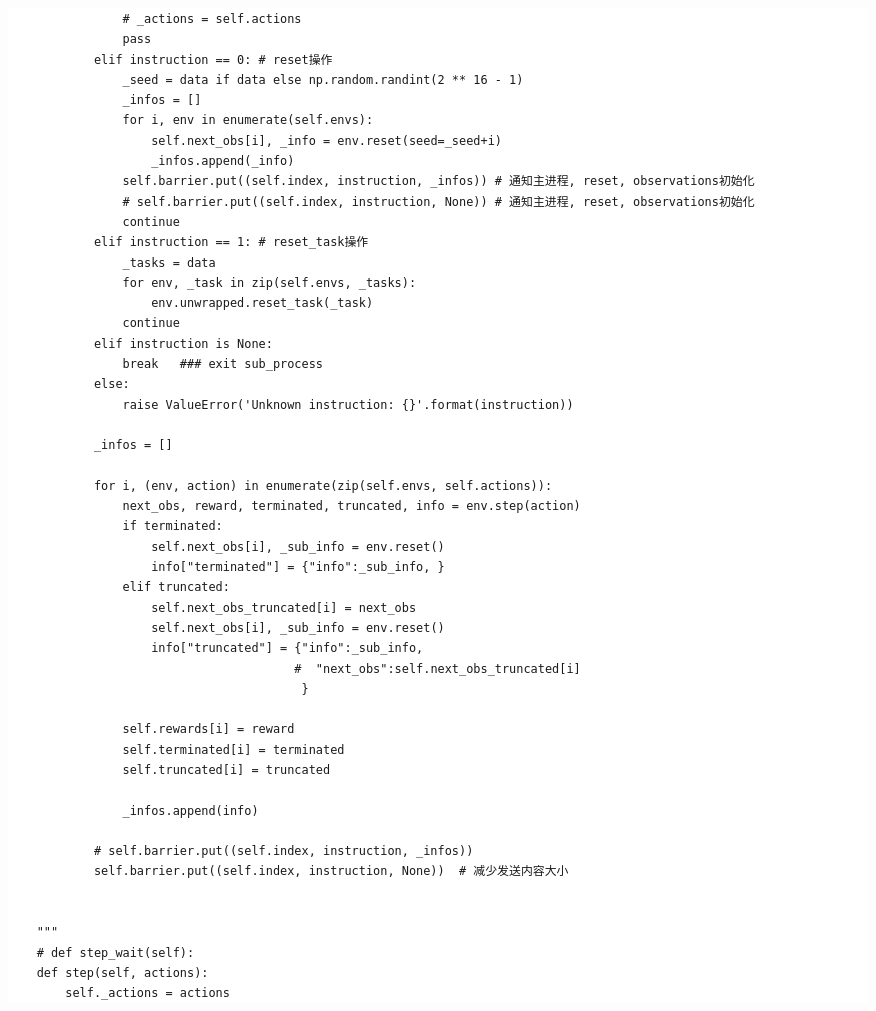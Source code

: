                     # _actions = self.actions
                    pass
                elif instruction == 0: # reset操作
                    _seed = data if data else np.random.randint(2 ** 16 - 1)
                    _infos = []
                    for i, env in enumerate(self.envs):
                        self.next_obs[i], _info = env.reset(seed=_seed+i)
                        _infos.append(_info)
                    self.barrier.put((self.index, instruction, _infos)) # 通知主进程, reset, observations初始化
                    # self.barrier.put((self.index, instruction, None)) # 通知主进程, reset, observations初始化
                    continue
                elif instruction == 1: # reset_task操作
                    _tasks = data
                    for env, _task in zip(self.envs, _tasks):
                        env.unwrapped.reset_task(_task)
                    continue
                elif instruction is None:
                    break   ### exit sub_process
                else:
                    raise ValueError('Unknown instruction: {}'.format(instruction))
    
                _infos = []
                
                for i, (env, action) in enumerate(zip(self.envs, self.actions)):
                    next_obs, reward, terminated, truncated, info = env.step(action)
                    if terminated:
                        self.next_obs[i], _sub_info = env.reset()
                        info["terminated"] = {"info":_sub_info, }
                    elif truncated:
                        self.next_obs_truncated[i] = next_obs
                        self.next_obs[i], _sub_info = env.reset()
                        info["truncated"] = {"info":_sub_info, 
                                            #  "next_obs":self.next_obs_truncated[i]
                                             }
    
                    self.rewards[i] = reward
                    self.terminated[i] = terminated
                    self.truncated[i] = truncated
    
                    _infos.append(info)
    
                # self.barrier.put((self.index, instruction, _infos))
                self.barrier.put((self.index, instruction, None))  # 减少发送内容大小
    
    
        """
        # def step_wait(self):
        def step(self, actions):
            self._actions = actions
    
